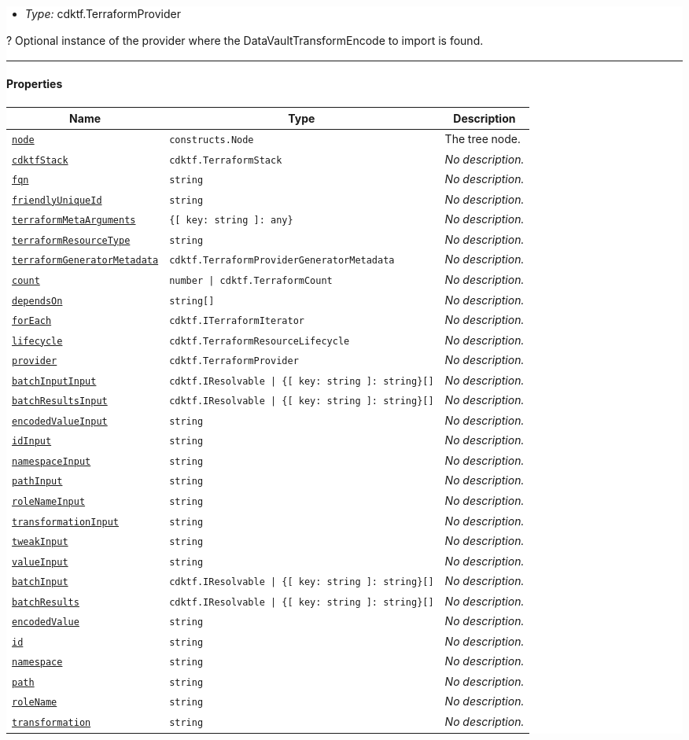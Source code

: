 - *Type:* cdktf.TerraformProvider

? Optional instance of the provider where the DataVaultTransformEncode to import is found.

---

#### Properties <a name="Properties" id="Properties"></a>

| **Name** | **Type** | **Description** |
| --- | --- | --- |
| <code><a href="#@cdktf/provider-vault.dataVaultTransformEncode.DataVaultTransformEncode.property.node">node</a></code> | <code>constructs.Node</code> | The tree node. |
| <code><a href="#@cdktf/provider-vault.dataVaultTransformEncode.DataVaultTransformEncode.property.cdktfStack">cdktfStack</a></code> | <code>cdktf.TerraformStack</code> | *No description.* |
| <code><a href="#@cdktf/provider-vault.dataVaultTransformEncode.DataVaultTransformEncode.property.fqn">fqn</a></code> | <code>string</code> | *No description.* |
| <code><a href="#@cdktf/provider-vault.dataVaultTransformEncode.DataVaultTransformEncode.property.friendlyUniqueId">friendlyUniqueId</a></code> | <code>string</code> | *No description.* |
| <code><a href="#@cdktf/provider-vault.dataVaultTransformEncode.DataVaultTransformEncode.property.terraformMetaArguments">terraformMetaArguments</a></code> | <code>{[ key: string ]: any}</code> | *No description.* |
| <code><a href="#@cdktf/provider-vault.dataVaultTransformEncode.DataVaultTransformEncode.property.terraformResourceType">terraformResourceType</a></code> | <code>string</code> | *No description.* |
| <code><a href="#@cdktf/provider-vault.dataVaultTransformEncode.DataVaultTransformEncode.property.terraformGeneratorMetadata">terraformGeneratorMetadata</a></code> | <code>cdktf.TerraformProviderGeneratorMetadata</code> | *No description.* |
| <code><a href="#@cdktf/provider-vault.dataVaultTransformEncode.DataVaultTransformEncode.property.count">count</a></code> | <code>number \| cdktf.TerraformCount</code> | *No description.* |
| <code><a href="#@cdktf/provider-vault.dataVaultTransformEncode.DataVaultTransformEncode.property.dependsOn">dependsOn</a></code> | <code>string[]</code> | *No description.* |
| <code><a href="#@cdktf/provider-vault.dataVaultTransformEncode.DataVaultTransformEncode.property.forEach">forEach</a></code> | <code>cdktf.ITerraformIterator</code> | *No description.* |
| <code><a href="#@cdktf/provider-vault.dataVaultTransformEncode.DataVaultTransformEncode.property.lifecycle">lifecycle</a></code> | <code>cdktf.TerraformResourceLifecycle</code> | *No description.* |
| <code><a href="#@cdktf/provider-vault.dataVaultTransformEncode.DataVaultTransformEncode.property.provider">provider</a></code> | <code>cdktf.TerraformProvider</code> | *No description.* |
| <code><a href="#@cdktf/provider-vault.dataVaultTransformEncode.DataVaultTransformEncode.property.batchInputInput">batchInputInput</a></code> | <code>cdktf.IResolvable \| {[ key: string ]: string}[]</code> | *No description.* |
| <code><a href="#@cdktf/provider-vault.dataVaultTransformEncode.DataVaultTransformEncode.property.batchResultsInput">batchResultsInput</a></code> | <code>cdktf.IResolvable \| {[ key: string ]: string}[]</code> | *No description.* |
| <code><a href="#@cdktf/provider-vault.dataVaultTransformEncode.DataVaultTransformEncode.property.encodedValueInput">encodedValueInput</a></code> | <code>string</code> | *No description.* |
| <code><a href="#@cdktf/provider-vault.dataVaultTransformEncode.DataVaultTransformEncode.property.idInput">idInput</a></code> | <code>string</code> | *No description.* |
| <code><a href="#@cdktf/provider-vault.dataVaultTransformEncode.DataVaultTransformEncode.property.namespaceInput">namespaceInput</a></code> | <code>string</code> | *No description.* |
| <code><a href="#@cdktf/provider-vault.dataVaultTransformEncode.DataVaultTransformEncode.property.pathInput">pathInput</a></code> | <code>string</code> | *No description.* |
| <code><a href="#@cdktf/provider-vault.dataVaultTransformEncode.DataVaultTransformEncode.property.roleNameInput">roleNameInput</a></code> | <code>string</code> | *No description.* |
| <code><a href="#@cdktf/provider-vault.dataVaultTransformEncode.DataVaultTransformEncode.property.transformationInput">transformationInput</a></code> | <code>string</code> | *No description.* |
| <code><a href="#@cdktf/provider-vault.dataVaultTransformEncode.DataVaultTransformEncode.property.tweakInput">tweakInput</a></code> | <code>string</code> | *No description.* |
| <code><a href="#@cdktf/provider-vault.dataVaultTransformEncode.DataVaultTransformEncode.property.valueInput">valueInput</a></code> | <code>string</code> | *No description.* |
| <code><a href="#@cdktf/provider-vault.dataVaultTransformEncode.DataVaultTransformEncode.property.batchInput">batchInput</a></code> | <code>cdktf.IResolvable \| {[ key: string ]: string}[]</code> | *No description.* |
| <code><a href="#@cdktf/provider-vault.dataVaultTransformEncode.DataVaultTransformEncode.property.batchResults">batchResults</a></code> | <code>cdktf.IResolvable \| {[ key: string ]: string}[]</code> | *No description.* |
| <code><a href="#@cdktf/provider-vault.dataVaultTransformEncode.DataVaultTransformEncode.property.encodedValue">encodedValue</a></code> | <code>string</code> | *No description.* |
| <code><a href="#@cdktf/provider-vault.dataVaultTransformEncode.DataVaultTransformEncode.property.id">id</a></code> | <code>string</code> | *No description.* |
| <code><a href="#@cdktf/provider-vault.dataVaultTransformEncode.DataVaultTransformEncode.property.namespace">namespace</a></code> | <code>string</code> | *No description.* |
| <code><a href="#@cdktf/provider-vault.dataVaultTransformEncode.DataVaultTransformEncode.property.path">path</a></code> | <code>string</code> | *No description.* |
| <code><a href="#@cdktf/provider-vault.dataVaultTransformEncode.DataVaultTransformEncode.property.roleName">roleName</a></code> | <code>string</code> | *No description.* |
| <code><a href="#@cdktf/provider-vault.dataVaultTransformEncode.DataVaultTransformEncode.property.transformation">transformation</a></code> | <code>string</code> | *No description.* |